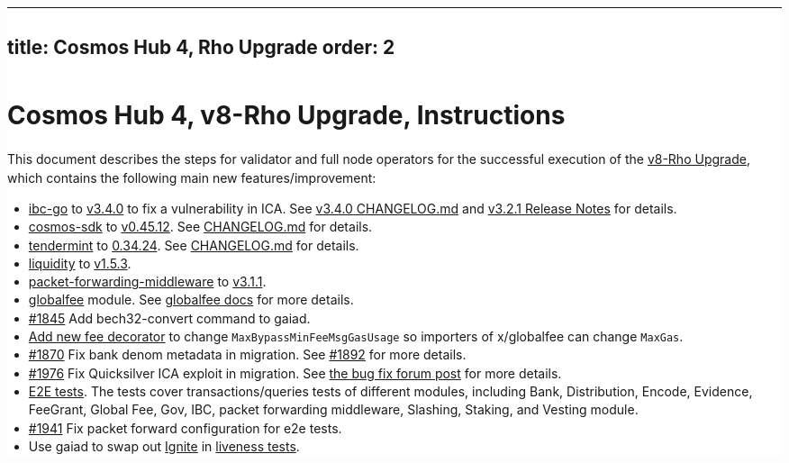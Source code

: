 ***

title: Cosmos Hub 4, Rho Upgrade
order: 2
--------



# Cosmos Hub 4, v8-Rho Upgrade, Instructions

This document describes the steps for validator and full node operators for the
successful execution of the
[v8-Rho Upgrade](https://github.com/cosmos/gaia/blob/main/docs/roadmap/cosmos-hub-roadmap-2.0.md#v8-rho-upgrade-expected-q1-2023),
which contains the following main new features/improvement:

*   [ibc-go](https://github.com/cosmos/ibc-go) to
    [v3.4.0](https://github.com/cosmos/ibc-go/blob/v3.4.0/CHANGELOG.md) to fix a
    vulnerability in ICA. See
    [v3.4.0 CHANGELOG.md](https://github.com/cosmos/ibc-go/releases/tag/v3.4.0)
    and
    [v3.2.1 Release Notes](https://github.com/cosmos/ibc-go/releases/tag/v3.2.1)
    for details.
*   [cosmos-sdk](https://github.com/cosmos/cosmos-sdk) to
    [v0.45.12](https://github.com/cosmos/cosmos-sdk/releases/tag/v0.45.12). See
    [CHANGELOG.md](https://github.com/cosmos/cosmos-sdk/blob/release/v0.45.x/CHANGELOG.md)
    for details.
*   [tendermint](https://github.com/tendermint/tendermint) to
    [0.34.24](https://github.com/tendermint/tendermint/tree/v0.34.24). See
    [CHANGELOG.md](https://github.com/tendermint/tendermint/blob/v0.34.24/CHANGELOG.md)
    for details.
*   [liquidity](https://github.com/Gravity-Devs/liquidity) to
    [v1.5.3](https://github.com/Gravity-Devs/liquidity/releases/tag/v1.5.3).
*   [packet-forwarding-middleware](https://github.com/strangelove-ventures/packet-forward-middleware)
    to
    [v3.1.1](https://github.com/strangelove-ventures/packet-forward-middleware/releases/tag/v3.1.1).
*   [globalfee](https://github.com/cosmos/gaia/tree/main/x/globalfee) module. See
    [globalfee docs](https://github.com/cosmos/gaia/blob/main/docs/modules/globalfee.md)
    for more details.
*   [#1845](https://github.com/cosmos/gaia/pull/1845) Add bech32-convert command
    to gaiad.
*   [Add new fee decorator](https://github.com/cosmos/gaia/pull/1961) to change
    `MaxBypassMinFeeMsgGasUsage` so importers of x/globalfee can change `MaxGas`.
*   [#1870](https://github.com/cosmos/gaia/issues/1870) Fix bank denom metadata in
    migration. See [#1892](https://github.com/cosmos/gaia/pull/1892) for more
    details.
*   [#1976](https://github.com/cosmos/gaia/pull/1976) Fix Quicksilver ICA exploit
    in migration. See
    [the bug fix forum post](https://forum.cosmos.network/t/upcoming-interchain-accounts-bugfix-release/8911)
    for more details.
*   [E2E tests](https://github.com/cosmos/gaia/tree/main/tests/e2e). The tests
    cover transactions/queries tests of different modules, including Bank,
    Distribution, Encode, Evidence, FeeGrant, Global Fee, Gov, IBC, packet
    forwarding middleware, Slashing, Staking, and Vesting module.
*   [#1941](https://github.com/cosmos/gaia/pull/1941) Fix packet forward
    configuration for e2e tests.
*   Use gaiad to swap out [Ignite](https://github.com/ignite/cli) in
    [liveness tests](https://github.com/cosmos/gaia/blob/main/.github/workflows/test.yml).
